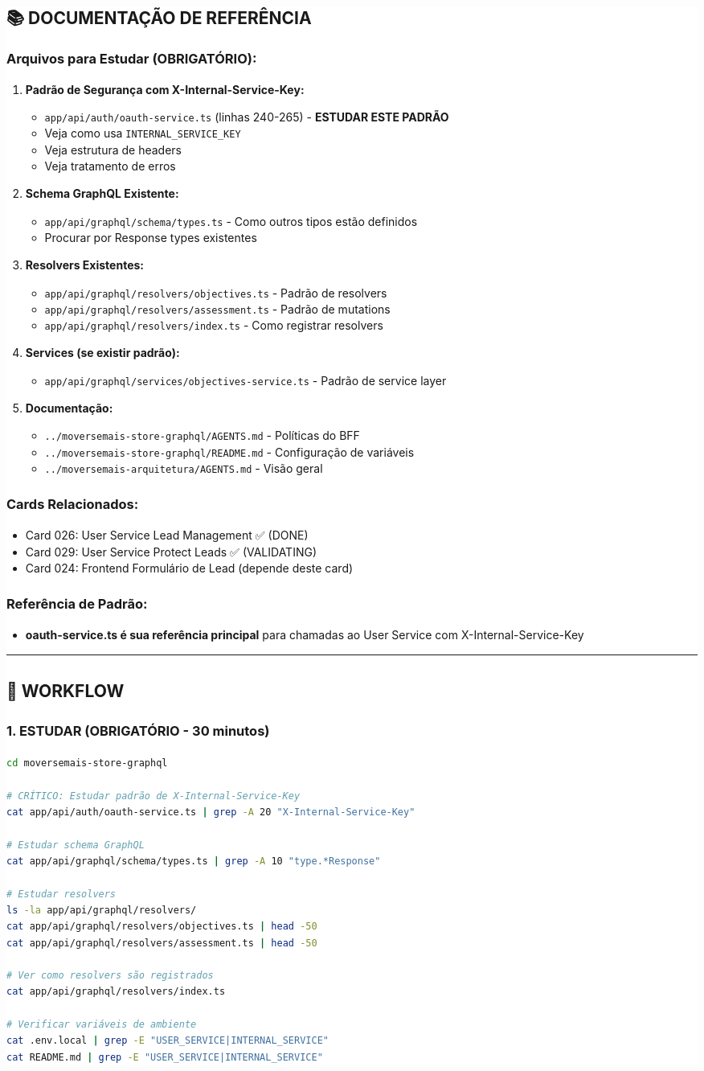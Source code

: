 
## 📚 DOCUMENTAÇÃO DE REFERÊNCIA

### **Arquivos para Estudar (OBRIGATÓRIO):**

1. **Padrão de Segurança com X-Internal-Service-Key:**
   - `app/api/auth/oauth-service.ts` (linhas 240-265) - **ESTUDAR ESTE PADRÃO**
   - Veja como usa `INTERNAL_SERVICE_KEY`
   - Veja estrutura de headers
   - Veja tratamento de erros

2. **Schema GraphQL Existente:**
   - `app/api/graphql/schema/types.ts` - Como outros tipos estão definidos
   - Procurar por Response types existentes

3. **Resolvers Existentes:**
   - `app/api/graphql/resolvers/objectives.ts` - Padrão de resolvers
   - `app/api/graphql/resolvers/assessment.ts` - Padrão de mutations
   - `app/api/graphql/resolvers/index.ts` - Como registrar resolvers

4. **Services (se existir padrão):**
   - `app/api/graphql/services/objectives-service.ts` - Padrão de service layer

5. **Documentação:**
   - `../moversemais-store-graphql/AGENTS.md` - Políticas do BFF
   - `../moversemais-store-graphql/README.md` - Configuração de variáveis
   - `../moversemais-arquitetura/AGENTS.md` - Visão geral

### **Cards Relacionados:**
- Card 026: User Service Lead Management ✅ (DONE)
- Card 029: User Service Protect Leads ✅ (VALIDATING)
- Card 024: Frontend Formulário de Lead (depende deste card)

### **Referência de Padrão:**
- **oauth-service.ts é sua referência principal** para chamadas ao User Service com X-Internal-Service-Key

---

## 🔧 WORKFLOW

### **1. ESTUDAR (OBRIGATÓRIO - 30 minutos)**

```bash
cd moversemais-store-graphql

# CRÍTICO: Estudar padrão de X-Internal-Service-Key
cat app/api/auth/oauth-service.ts | grep -A 20 "X-Internal-Service-Key"

# Estudar schema GraphQL
cat app/api/graphql/schema/types.ts | grep -A 10 "type.*Response"

# Estudar resolvers
ls -la app/api/graphql/resolvers/
cat app/api/graphql/resolvers/objectives.ts | head -50
cat app/api/graphql/resolvers/assessment.ts | head -50

# Ver como resolvers são registrados
cat app/api/graphql/resolvers/index.ts

# Verificar variáveis de ambiente
cat .env.local | grep -E "USER_SERVICE|INTERNAL_SERVICE"
cat README.md | grep -E "USER_SERVICE|INTERNAL_SERVICE"

```